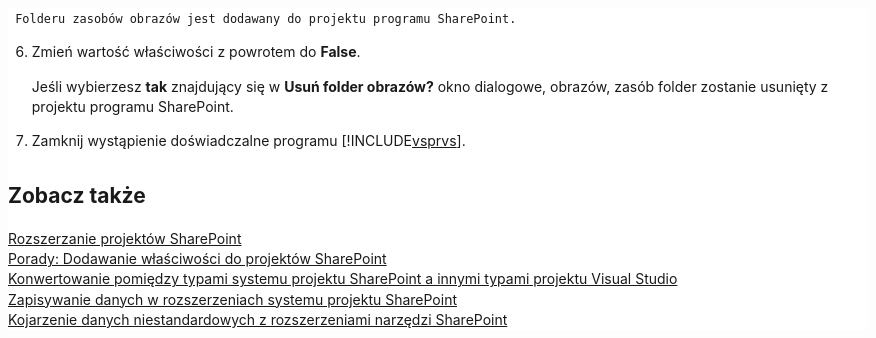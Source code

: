      Folderu zasobów obrazów jest dodawany do projektu programu SharePoint.  
  
6.  Zmień wartość właściwości z powrotem do **False**.  
  
     Jeśli wybierzesz **tak** znajdujący się w **Usuń folder obrazów?** okno dialogowe, obrazów, zasób folder zostanie usunięty z projektu programu SharePoint.  
  
7.  Zamknij wystąpienie doświadczalne programu [!INCLUDE[vsprvs](../sharepoint/includes/vsprvs-md.md)].  
  
## <a name="see-also"></a>Zobacz także
 [Rozszerzanie projektów SharePoint](../sharepoint/extending-sharepoint-projects.md)   
 [Porady: Dodawanie właściwości do projektów SharePoint](../sharepoint/how-to-add-a-property-to-sharepoint-projects.md)   
 [Konwertowanie pomiędzy typami systemu projektu SharePoint a innymi typami projektu Visual Studio](../sharepoint/converting-between-sharepoint-project-system-types-and-other-visual-studio-project-types.md)   
 [Zapisywanie danych w rozszerzeniach systemu projektu SharePoint](../sharepoint/saving-data-in-extensions-of-the-sharepoint-project-system.md)   
 [Kojarzenie danych niestandardowych z rozszerzeniami narzędzi SharePoint](../sharepoint/associating-custom-data-with-sharepoint-tools-extensions.md)  
  
